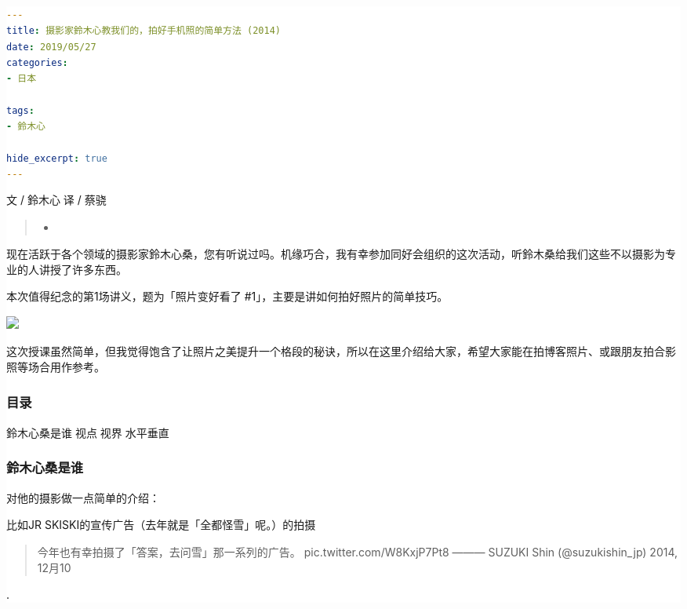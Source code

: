 ```yaml
---
title: 摄影家鈴木心教我们的，拍好手机照的简单方法 (2014)
date: 2019/05/27
categories:
- 日本

tags:
- 鈴木心

hide_excerpt: true
---
```


文 / 鈴木心
译 / 蔡骁

> -





现在活跃于各个领域的摄影家鈴木心桑，您有听说过吗。机缘巧合，我有幸参加同好会组织的这次活动，听鈴木桑给我们这些不以摄影为专业的人讲授了许多东西。
 
本次值得纪念的第1场讲义，题为「照片变好看了 #1」，主要是讲如何拍好照片的简单技巧。




![](/images/0040/01.png)



这次授课虽然简单，但我觉得饱含了让照片之美提升一个格段的秘诀，所以在这里介绍给大家，希望大家能在拍博客照片、或跟朋友拍合影照等场合用作参考。




### 目录

鈴木心桑是谁
视点
视界
水平垂直


 

### 鈴木心桑是谁

对他的摄影做一点简单的介绍：

比如JR SKISKI的宣传广告（去年就是「全都怪雪」呢。）的拍摄

> 今年也有幸拍摄了「答案，去问雪」那一系列的广告。
> pic.twitter.com/W8KxjP7Pt8
> ——— SUZUKI Shin (@suzukishin_jp) 2014, 12月10


.
